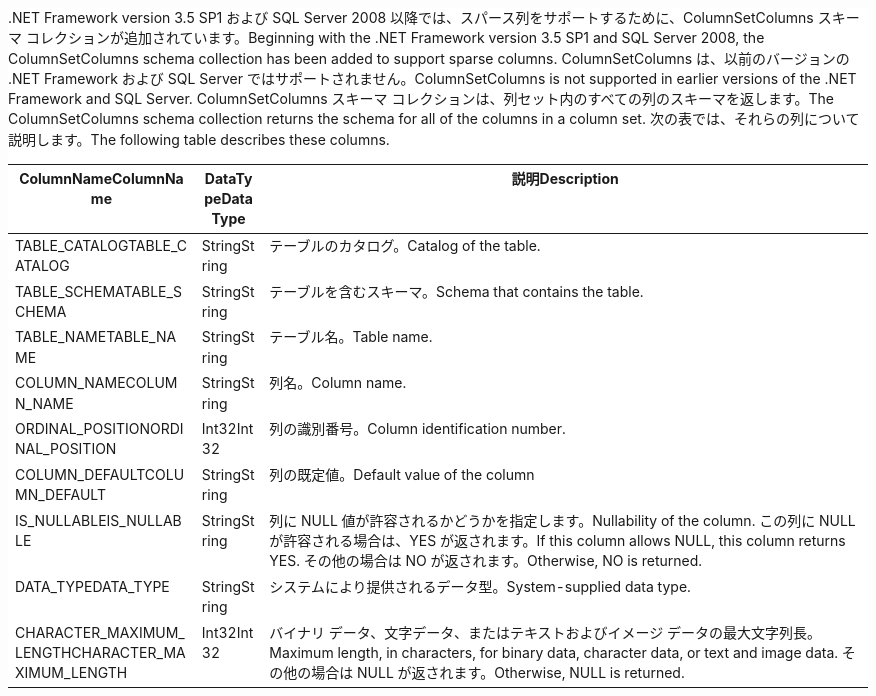  <span data-ttu-id="d8f37-539">.NET Framework version 3.5 SP1 および SQL Server 2008 以降では、スパース列をサポートするために、ColumnSetColumns スキーマ コレクションが追加されています。</span><span class="sxs-lookup"><span data-stu-id="d8f37-539">Beginning with the .NET Framework version 3.5 SP1 and SQL Server 2008, the ColumnSetColumns schema collection has been added to support sparse columns.</span></span> <span data-ttu-id="d8f37-540">ColumnSetColumns は、以前のバージョンの .NET Framework および SQL Server ではサポートされません。</span><span class="sxs-lookup"><span data-stu-id="d8f37-540">ColumnSetColumns is not supported in earlier versions of the .NET Framework and SQL Server.</span></span> <span data-ttu-id="d8f37-541">ColumnSetColumns スキーマ コレクションは、列セット内のすべての列のスキーマを返します。</span><span class="sxs-lookup"><span data-stu-id="d8f37-541">The ColumnSetColumns schema collection returns the schema for all of the columns in a column set.</span></span> <span data-ttu-id="d8f37-542">次の表では、それらの列について説明します。</span><span class="sxs-lookup"><span data-stu-id="d8f37-542">The following table describes these columns.</span></span>  
  
|<span data-ttu-id="d8f37-543">ColumnName</span><span class="sxs-lookup"><span data-stu-id="d8f37-543">ColumnName</span></span>|<span data-ttu-id="d8f37-544">DataType</span><span class="sxs-lookup"><span data-stu-id="d8f37-544">DataType</span></span>|<span data-ttu-id="d8f37-545">説明</span><span class="sxs-lookup"><span data-stu-id="d8f37-545">Description</span></span>|  
|----------------|--------------|-----------------|  
|<span data-ttu-id="d8f37-546">TABLE_CATALOG</span><span class="sxs-lookup"><span data-stu-id="d8f37-546">TABLE_CATALOG</span></span>|<span data-ttu-id="d8f37-547">String</span><span class="sxs-lookup"><span data-stu-id="d8f37-547">String</span></span>|<span data-ttu-id="d8f37-548">テーブルのカタログ。</span><span class="sxs-lookup"><span data-stu-id="d8f37-548">Catalog of the table.</span></span>|  
|<span data-ttu-id="d8f37-549">TABLE_SCHEMA</span><span class="sxs-lookup"><span data-stu-id="d8f37-549">TABLE_SCHEMA</span></span>|<span data-ttu-id="d8f37-550">String</span><span class="sxs-lookup"><span data-stu-id="d8f37-550">String</span></span>|<span data-ttu-id="d8f37-551">テーブルを含むスキーマ。</span><span class="sxs-lookup"><span data-stu-id="d8f37-551">Schema that contains the table.</span></span>|  
|<span data-ttu-id="d8f37-552">TABLE_NAME</span><span class="sxs-lookup"><span data-stu-id="d8f37-552">TABLE_NAME</span></span>|<span data-ttu-id="d8f37-553">String</span><span class="sxs-lookup"><span data-stu-id="d8f37-553">String</span></span>|<span data-ttu-id="d8f37-554">テーブル名。</span><span class="sxs-lookup"><span data-stu-id="d8f37-554">Table name.</span></span>|  
|<span data-ttu-id="d8f37-555">COLUMN_NAME</span><span class="sxs-lookup"><span data-stu-id="d8f37-555">COLUMN_NAME</span></span>|<span data-ttu-id="d8f37-556">String</span><span class="sxs-lookup"><span data-stu-id="d8f37-556">String</span></span>|<span data-ttu-id="d8f37-557">列名。</span><span class="sxs-lookup"><span data-stu-id="d8f37-557">Column name.</span></span>|  
|<span data-ttu-id="d8f37-558">ORDINAL_POSITION</span><span class="sxs-lookup"><span data-stu-id="d8f37-558">ORDINAL_POSITION</span></span>|<span data-ttu-id="d8f37-559">Int32</span><span class="sxs-lookup"><span data-stu-id="d8f37-559">Int32</span></span>|<span data-ttu-id="d8f37-560">列の識別番号。</span><span class="sxs-lookup"><span data-stu-id="d8f37-560">Column identification number.</span></span>|  
|<span data-ttu-id="d8f37-561">COLUMN_DEFAULT</span><span class="sxs-lookup"><span data-stu-id="d8f37-561">COLUMN_DEFAULT</span></span>|<span data-ttu-id="d8f37-562">String</span><span class="sxs-lookup"><span data-stu-id="d8f37-562">String</span></span>|<span data-ttu-id="d8f37-563">列の既定値。</span><span class="sxs-lookup"><span data-stu-id="d8f37-563">Default value of the column</span></span>|  
|<span data-ttu-id="d8f37-564">IS_NULLABLE</span><span class="sxs-lookup"><span data-stu-id="d8f37-564">IS_NULLABLE</span></span>|<span data-ttu-id="d8f37-565">String</span><span class="sxs-lookup"><span data-stu-id="d8f37-565">String</span></span>|<span data-ttu-id="d8f37-566">列に NULL 値が許容されるかどうかを指定します。</span><span class="sxs-lookup"><span data-stu-id="d8f37-566">Nullability of the column.</span></span> <span data-ttu-id="d8f37-567">この列に NULL が許容される場合は、YES が返されます。</span><span class="sxs-lookup"><span data-stu-id="d8f37-567">If this column allows NULL, this column returns YES.</span></span> <span data-ttu-id="d8f37-568">その他の場合は NO が返されます。</span><span class="sxs-lookup"><span data-stu-id="d8f37-568">Otherwise, NO is returned.</span></span>|  
|<span data-ttu-id="d8f37-569">DATA_TYPE</span><span class="sxs-lookup"><span data-stu-id="d8f37-569">DATA_TYPE</span></span>|<span data-ttu-id="d8f37-570">String</span><span class="sxs-lookup"><span data-stu-id="d8f37-570">String</span></span>|<span data-ttu-id="d8f37-571">システムにより提供されるデータ型。</span><span class="sxs-lookup"><span data-stu-id="d8f37-571">System-supplied data type.</span></span>|  
|<span data-ttu-id="d8f37-572">CHARACTER_MAXIMUM_LENGTH</span><span class="sxs-lookup"><span data-stu-id="d8f37-572">CHARACTER_MAXIMUM_LENGTH</span></span>|<span data-ttu-id="d8f37-573">Int32</span><span class="sxs-lookup"><span data-stu-id="d8f37-573">Int32</span></span>|<span data-ttu-id="d8f37-574">バイナリ データ、文字データ、またはテキストおよびイメージ データの最大文字列長。</span><span class="sxs-lookup"><span data-stu-id="d8f37-574">Maximum length, in characters, for binary data, character data, or text and image data.</span></span> <span data-ttu-id="d8f37-575">その他の場合は NULL が返されます。</span><span class="sxs-lookup"><span data-stu-id="d8f37-575">Otherwise, NULL is returned.</span></span>|  